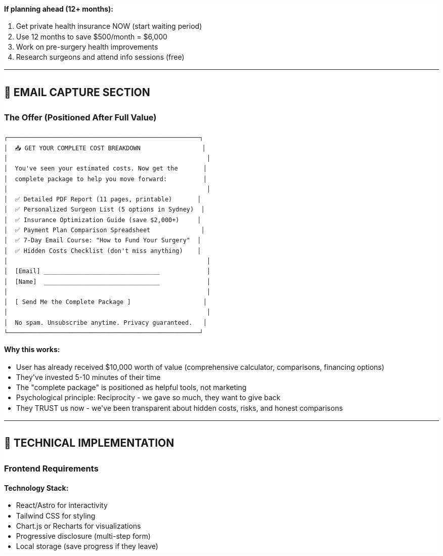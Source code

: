 **If planning ahead (12+ months):**
1. Get private health insurance NOW (start waiting period)
2. Use 12 months to save $500/month = $6,000
3. Work on pre-surgery health improvements
4. Research surgeons and attend info sessions (free)

---

## 🎁 EMAIL CAPTURE SECTION

### The Offer (Positioned After Full Value)

```
┌─────────────────────────────────────────────────────┐
│  📥 GET YOUR COMPLETE COST BREAKDOWN                 │
│                                                       │
│  You've seen your estimated costs. Now get the       │
│  complete package to help you move forward:          │
│                                                       │
│  ✅ Detailed PDF Report (11 pages, printable)       │
│  ✅ Personalized Surgeon List (5 options in Sydney)  │
│  ✅ Insurance Optimization Guide (save $2,000+)     │
│  ✅ Payment Plan Comparison Spreadsheet              │
│  ✅ 7-Day Email Course: "How to Fund Your Surgery"  │
│  ✅ Hidden Costs Checklist (don't miss anything)    │
│                                                       │
│  [Email] ________________________________             │
│  [Name]  ________________________________             │
│                                                       │
│  [ Send Me the Complete Package ]                    │
│                                                       │
│  No spam. Unsubscribe anytime. Privacy guaranteed.   │
└─────────────────────────────────────────────────────┘
```

**Why this works:**
- User has already received $10,000 worth of value (comprehensive calculator, comparisons, financing options)
- They've invested 5-10 minutes of their time
- The "complete package" is positioned as helpful tools, not marketing
- Psychological principle: Reciprocity - we gave so much, they want to give back
- They TRUST us now - we've been transparent about hidden costs, risks, and honest comparisons

---

## 📱 TECHNICAL IMPLEMENTATION

### Frontend Requirements

**Technology Stack:**
- React/Astro for interactivity
- Tailwind CSS for styling
- Chart.js or Recharts for visualizations
- Progressive disclosure (multi-step form)
- Local storage (save progress if they leave)

